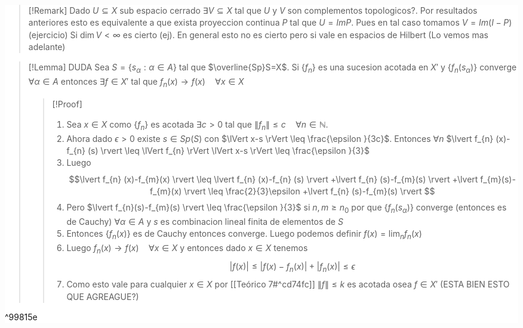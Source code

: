 >[!Remark]
>Dado $U\subseteq X$ sub espacio cerrado $\exists V\subseteq X$ tal que $U$ y $V$ son complementos topologicos?.
>Por resultados anteriores esto es equivalente a que exista proyeccion continua $P$ tal que $U=Im P$. Pues en tal caso tomamos $V=Im(I-P)$ (ejercicio)
>Si $\dim V<\infty$ es cierto (ej). En general esto no es cierto pero si vale en espacios de Hilbert (Lo vemos mas adelante)

>[!Lemma] DUDA
>Sea $S= \{s_{\alpha }: \alpha \in A\}$  tal que $\overline{Sp}S=X$. Si $\{f_{n} \}$ es una sucesion acotada en $X'$ y $\{f_{n} (s_{\alpha })\}$ converge $\forall \alpha \in A$ entonces $\exists f\in X'$ tal que $f_{n} (x)\longrightarrow f(x)\quad \forall x\in X$  
>>[!Proof]
>>1. Sea $x\in X$ como $\{f_{n} \}$ es acotada $\exists c>0$ tal que $\lVert f_{n}  \rVert \leq c \quad \forall n\in \mathbb{N}$.
>>2. Ahora dado $\epsilon >0$ existe $s\in Sp(S)$ con $\lVert x-s \rVert \leq \frac{\epsilon }{3c}$. Entonces $\forall n$ $\lvert f_{n} (x)-f_{n} (s) \rvert \leq \lVert f_{n}  \rVert \lVert x-s \rVert \leq \frac{\epsilon }{3}$
>>3. Luego $$\lvert f_{n} (x)-f_{m}(x) \rvert \leq \lvert f_{n} (x)-f_{n} (s) \rvert +\lvert f_{n} (s)-f_{m}(s) \rvert +\lvert f_{m}(s)-f_{m}(x) \rvert \leq \frac{2}{3}\epsilon +\lvert f_{n} (s)-f_{m}(s) \rvert $$
>>4. Pero $\lvert f_{n}(s)-f_{m}(s) \rvert \leq \frac{\epsilon }{3}$ si $n,m\geq n_{0}$ por que $\{f_{n}(s_{\alpha })\}$ converge (entonces es de Cauchy) $\forall \alpha \in A$ y $s$ es combinacion lineal finita de elementos de $S$
>>5. Entonces $\{f_{n}(x)\}$ es de Cauchy entonces converge. Luego podemos definir $f(x)=\lim_{n}f_{n}(x)$
>>6. Luego $f_{n}(x)\longrightarrow f(x)\quad \forall x\in X$ y entonces dado $x\in X$ tenemos $$\lvert f(x) \rvert\leq \lvert f(x)-f_{n}(x) \rvert +\lvert f_{n}(x) \rvert \leq \epsilon  $$      
>>7. Como esto vale para cualquier $x\in X$ por [[Teórico 7#^cd74fc]] $\lVert f \rVert\leq k$ es acotada osea $f\in X'$ (ESTA BIEN ESTO QUE AGREAGUE?) 

^99815e

